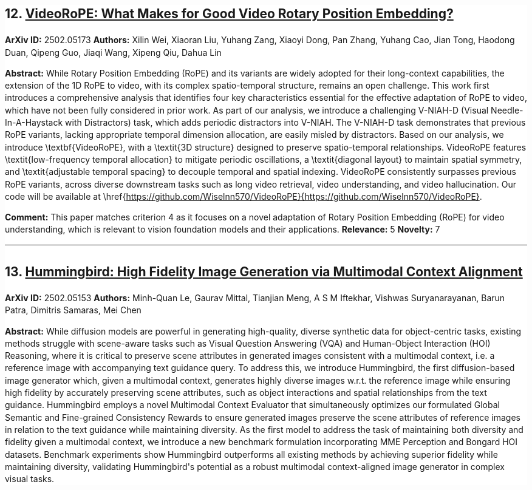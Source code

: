 
## 12. [VideoRoPE: What Makes for Good Video Rotary Position Embedding?](https://arxiv.org/abs/2502.05173) <a id="link12"></a>
**ArXiv ID:** 2502.05173
**Authors:** Xilin Wei, Xiaoran Liu, Yuhang Zang, Xiaoyi Dong, Pan Zhang, Yuhang Cao, Jian Tong, Haodong Duan, Qipeng Guo, Jiaqi Wang, Xipeng Qiu, Dahua Lin

**Abstract:**  While Rotary Position Embedding (RoPE) and its variants are widely adopted for their long-context capabilities, the extension of the 1D RoPE to video, with its complex spatio-temporal structure, remains an open challenge. This work first introduces a comprehensive analysis that identifies four key characteristics essential for the effective adaptation of RoPE to video, which have not been fully considered in prior work. As part of our analysis, we introduce a challenging V-NIAH-D (Visual Needle-In-A-Haystack with Distractors) task, which adds periodic distractors into V-NIAH. The V-NIAH-D task demonstrates that previous RoPE variants, lacking appropriate temporal dimension allocation, are easily misled by distractors. Based on our analysis, we introduce \textbf{VideoRoPE}, with a \textit{3D structure} designed to preserve spatio-temporal relationships. VideoRoPE features \textit{low-frequency temporal allocation} to mitigate periodic oscillations, a \textit{diagonal layout} to maintain spatial symmetry, and \textit{adjustable temporal spacing} to decouple temporal and spatial indexing. VideoRoPE consistently surpasses previous RoPE variants, across diverse downstream tasks such as long video retrieval, video understanding, and video hallucination. Our code will be available at \href{https://github.com/Wiselnn570/VideoRoPE}{https://github.com/Wiselnn570/VideoRoPE}.

**Comment:** This paper matches criterion 4 as it focuses on a novel adaptation of Rotary Position Embedding (RoPE) for video understanding, which is relevant to vision foundation models and their applications.
**Relevance:** 5
**Novelty:** 7

---

## 13. [Hummingbird: High Fidelity Image Generation via Multimodal Context Alignment](https://arxiv.org/abs/2502.05153) <a id="link13"></a>
**ArXiv ID:** 2502.05153
**Authors:** Minh-Quan Le, Gaurav Mittal, Tianjian Meng, A S M Iftekhar, Vishwas Suryanarayanan, Barun Patra, Dimitris Samaras, Mei Chen

**Abstract:**  While diffusion models are powerful in generating high-quality, diverse synthetic data for object-centric tasks, existing methods struggle with scene-aware tasks such as Visual Question Answering (VQA) and Human-Object Interaction (HOI) Reasoning, where it is critical to preserve scene attributes in generated images consistent with a multimodal context, i.e. a reference image with accompanying text guidance query. To address this, we introduce Hummingbird, the first diffusion-based image generator which, given a multimodal context, generates highly diverse images w.r.t. the reference image while ensuring high fidelity by accurately preserving scene attributes, such as object interactions and spatial relationships from the text guidance. Hummingbird employs a novel Multimodal Context Evaluator that simultaneously optimizes our formulated Global Semantic and Fine-grained Consistency Rewards to ensure generated images preserve the scene attributes of reference images in relation to the text guidance while maintaining diversity. As the first model to address the task of maintaining both diversity and fidelity given a multimodal context, we introduce a new benchmark formulation incorporating MME Perception and Bongard HOI datasets. Benchmark experiments show Hummingbird outperforms all existing methods by achieving superior fidelity while maintaining diversity, validating Hummingbird's potential as a robust multimodal context-aligned image generator in complex visual tasks.
